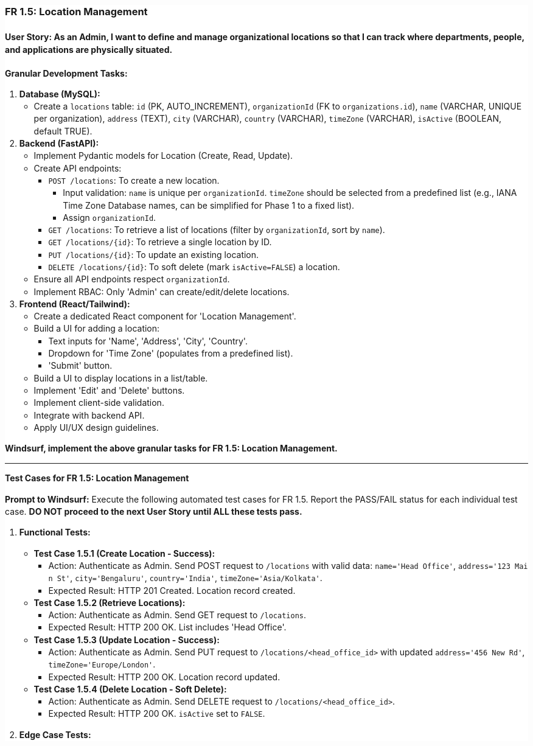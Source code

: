 
### **FR 1.5: Location Management**

#### **User Story: As an Admin, I want to define and manage organizational locations so that I can track where departments, people, and applications are physically situated.**

**Granular Development Tasks:**

1. **Database (MySQL):**  
   * Create a `locations` table: `id` (PK, AUTO\_INCREMENT), `organizationId` (FK to `organizations.id`), `name` (VARCHAR, UNIQUE per organization), `address` (TEXT), `city` (VARCHAR), `country` (VARCHAR), `timeZone` (VARCHAR), `isActive` (BOOLEAN, default TRUE).  
2. **Backend (FastAPI):**  
   * Implement Pydantic models for Location (Create, Read, Update).  
   * Create API endpoints:  
     * `POST /locations`: To create a new location.  
       * Input validation: `name` is unique per `organizationId`. `timeZone` should be selected from a predefined list (e.g., IANA Time Zone Database names, can be simplified for Phase 1 to a fixed list).  
       * Assign `organizationId`.  
     * `GET /locations`: To retrieve a list of locations (filter by `organizationId`, sort by `name`).  
     * `GET /locations/{id}`: To retrieve a single location by ID.  
     * `PUT /locations/{id}`: To update an existing location.  
     * `DELETE /locations/{id}`: To soft delete (mark `isActive=FALSE`) a location.  
   * Ensure all API endpoints respect `organizationId`.  
   * Implement RBAC: Only 'Admin' can create/edit/delete locations.  
3. **Frontend (React/Tailwind):**  
   * Create a dedicated React component for 'Location Management'.  
   * Build a UI for adding a location:  
     * Text inputs for 'Name', 'Address', 'City', 'Country'.  
     * Dropdown for 'Time Zone' (populates from a predefined list).  
     * 'Submit' button.  
   * Build a UI to display locations in a list/table.  
   * Implement 'Edit' and 'Delete' buttons.  
   * Implement client-side validation.  
   * Integrate with backend API.  
   * Apply UI/UX design guidelines.

**Windsurf, implement the above granular tasks for FR 1.5: Location Management.**

---

**Test Cases for FR 1.5: Location Management**

**Prompt to Windsurf:** Execute the following automated test cases for FR 1.5. Report the PASS/FAIL status for each individual test case. **DO NOT proceed to the next User Story until ALL these tests pass.**

1. **Functional Tests:**

   * **Test Case 1.5.1 (Create Location \- Success):**  
     * Action: Authenticate as Admin. Send POST request to `/locations` with valid data: `name='Head Office'`, `address='123 Main St'`, `city='Bengaluru'`, `country='India'`, `timeZone='Asia/Kolkata'`.  
     * Expected Result: HTTP 201 Created. Location record created.  
   * **Test Case 1.5.2 (Retrieve Locations):**  
     * Action: Authenticate as Admin. Send GET request to `/locations`.  
     * Expected Result: HTTP 200 OK. List includes 'Head Office'.  
   * **Test Case 1.5.3 (Update Location \- Success):**  
     * Action: Authenticate as Admin. Send PUT request to `/locations/<head_office_id>` with updated `address='456 New Rd'`, `timeZone='Europe/London'`.  
     * Expected Result: HTTP 200 OK. Location record updated.  
   * **Test Case 1.5.4 (Delete Location \- Soft Delete):**  
     * Action: Authenticate as Admin. Send DELETE request to `/locations/<head_office_id>`.  
     * Expected Result: HTTP 200 OK. `isActive` set to `FALSE`.  
2. **Edge Case Tests:**
